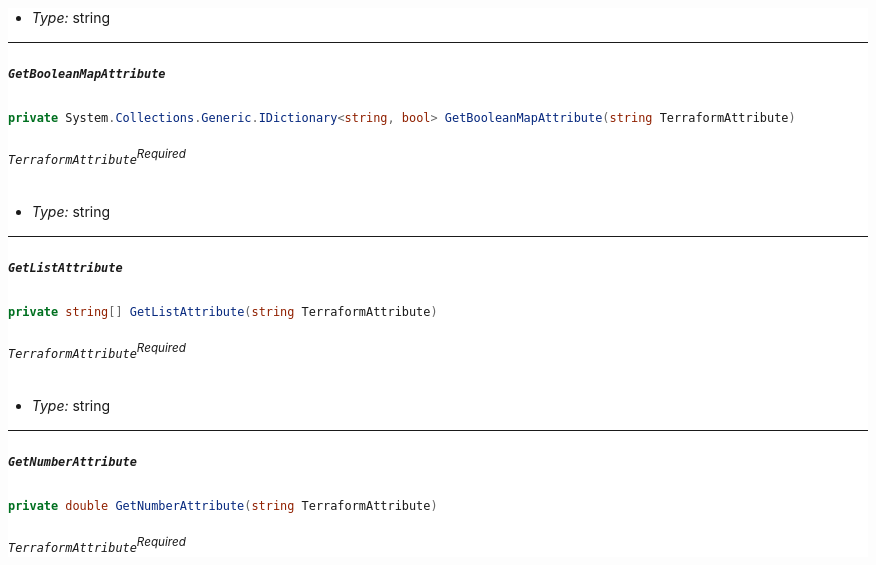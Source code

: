 - *Type:* string

---

##### `GetBooleanMapAttribute` <a name="GetBooleanMapAttribute" id="@cdktf/provider-digitalocean.genaiKnowledgeBaseDataSource.GenaiKnowledgeBaseDataSourceWebCrawlerDataSourceOutputReference.getBooleanMapAttribute"></a>

```csharp
private System.Collections.Generic.IDictionary<string, bool> GetBooleanMapAttribute(string TerraformAttribute)
```

###### `TerraformAttribute`<sup>Required</sup> <a name="TerraformAttribute" id="@cdktf/provider-digitalocean.genaiKnowledgeBaseDataSource.GenaiKnowledgeBaseDataSourceWebCrawlerDataSourceOutputReference.getBooleanMapAttribute.parameter.terraformAttribute"></a>

- *Type:* string

---

##### `GetListAttribute` <a name="GetListAttribute" id="@cdktf/provider-digitalocean.genaiKnowledgeBaseDataSource.GenaiKnowledgeBaseDataSourceWebCrawlerDataSourceOutputReference.getListAttribute"></a>

```csharp
private string[] GetListAttribute(string TerraformAttribute)
```

###### `TerraformAttribute`<sup>Required</sup> <a name="TerraformAttribute" id="@cdktf/provider-digitalocean.genaiKnowledgeBaseDataSource.GenaiKnowledgeBaseDataSourceWebCrawlerDataSourceOutputReference.getListAttribute.parameter.terraformAttribute"></a>

- *Type:* string

---

##### `GetNumberAttribute` <a name="GetNumberAttribute" id="@cdktf/provider-digitalocean.genaiKnowledgeBaseDataSource.GenaiKnowledgeBaseDataSourceWebCrawlerDataSourceOutputReference.getNumberAttribute"></a>

```csharp
private double GetNumberAttribute(string TerraformAttribute)
```

###### `TerraformAttribute`<sup>Required</sup> <a name="TerraformAttribute" id="@cdktf/provider-digitalocean.genaiKnowledgeBaseDataSource.GenaiKnowledgeBaseDataSourceWebCrawlerDataSourceOutputReference.getNumberAttribute.parameter.terraformAttribute"></a>
